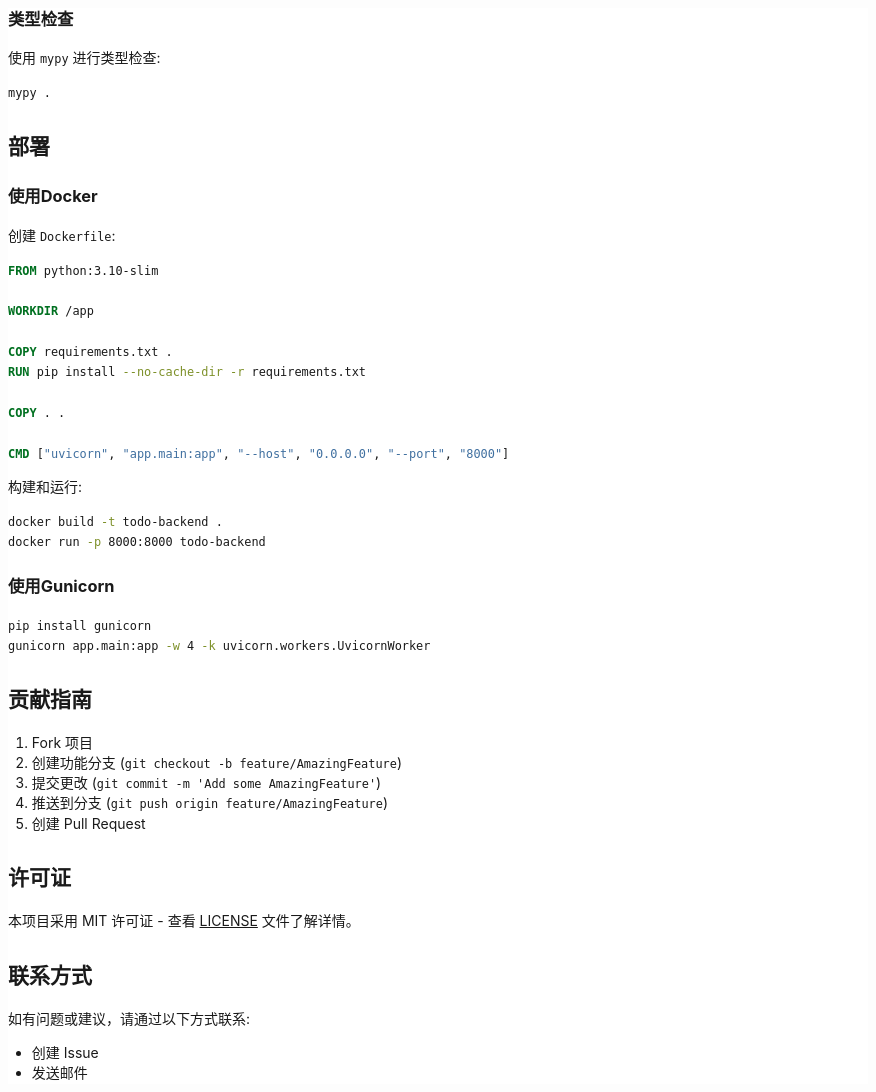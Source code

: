### 类型检查

使用 `mypy` 进行类型检查:

```bash
mypy .
```

## 部署

### 使用Docker

创建 `Dockerfile`:

```dockerfile
FROM python:3.10-slim

WORKDIR /app

COPY requirements.txt .
RUN pip install --no-cache-dir -r requirements.txt

COPY . .

CMD ["uvicorn", "app.main:app", "--host", "0.0.0.0", "--port", "8000"]
```

构建和运行:

```bash
docker build -t todo-backend .
docker run -p 8000:8000 todo-backend
```

### 使用Gunicorn

```bash
pip install gunicorn
gunicorn app.main:app -w 4 -k uvicorn.workers.UvicornWorker
```

## 贡献指南

1. Fork 项目
2. 创建功能分支 (`git checkout -b feature/AmazingFeature`)
3. 提交更改 (`git commit -m 'Add some AmazingFeature'`)
4. 推送到分支 (`git push origin feature/AmazingFeature`)
5. 创建 Pull Request

## 许可证

本项目采用 MIT 许可证 - 查看 [LICENSE](LICENSE) 文件了解详情。

## 联系方式

如有问题或建议，请通过以下方式联系:

- 创建 Issue
- 发送邮件
